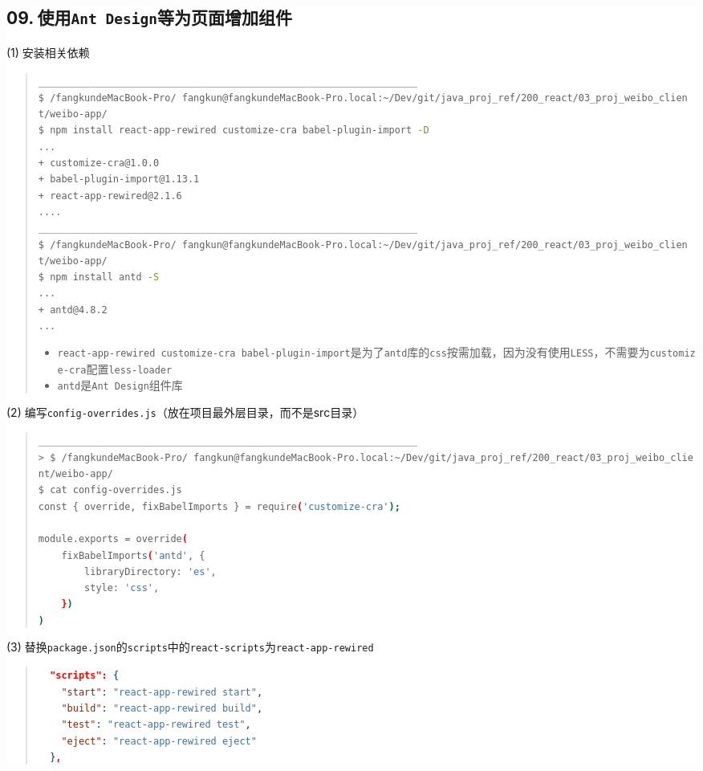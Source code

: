 ## 09. 使用`Ant Design`等为页面增加组件

(1) 安装相关依赖

> ~~~bash
> __________________________________________________________________
> $ /fangkundeMacBook-Pro/ fangkun@fangkundeMacBook-Pro.local:~/Dev/git/java_proj_ref/200_react/03_proj_weibo_client/weibo-app/
> $ npm install react-app-rewired customize-cra babel-plugin-import -D 
> ... 
> + customize-cra@1.0.0
> + babel-plugin-import@1.13.1
> + react-app-rewired@2.1.6
> ....
> __________________________________________________________________
> $ /fangkundeMacBook-Pro/ fangkun@fangkundeMacBook-Pro.local:~/Dev/git/java_proj_ref/200_react/03_proj_weibo_client/weibo-app/
> $ npm install antd -S
> ...
> + antd@4.8.2
> ...
> ~~~
> 
> * `react-app-rewired customize-cra babel-plugin-import`是为了`antd`库的`css`按需加载，因为没有使用`LESS`，不需要为`customize-cra`配置`less-loader`
> * `antd`是`Ant Design`组件库
> 

(2) 编写`config-overrides.js`（放在项目最外层目录，而不是src目录）

> ~~~bash
> __________________________________________________________________
> > $ /fangkundeMacBook-Pro/ fangkun@fangkundeMacBook-Pro.local:~/Dev/git/java_proj_ref/200_react/03_proj_weibo_client/weibo-app/
> $ cat config-overrides.js
> const { override, fixBabelImports } = require('customize-cra');
> 
> module.exports = override(
>     fixBabelImports('antd', {
>         libraryDirectory: 'es',
>         style: 'css',
>     })
> )
> ~~~

(3) 替换`package.json`的`scripts`中的`react-scripts`为`react-app-rewired `

> ~~~json
>   "scripts": {
>     "start": "react-app-rewired start", 
>     "build": "react-app-rewired build",
>     "test": "react-app-rewired test", 
>     "eject": "react-app-rewired eject" 
>   },
> ~~~
